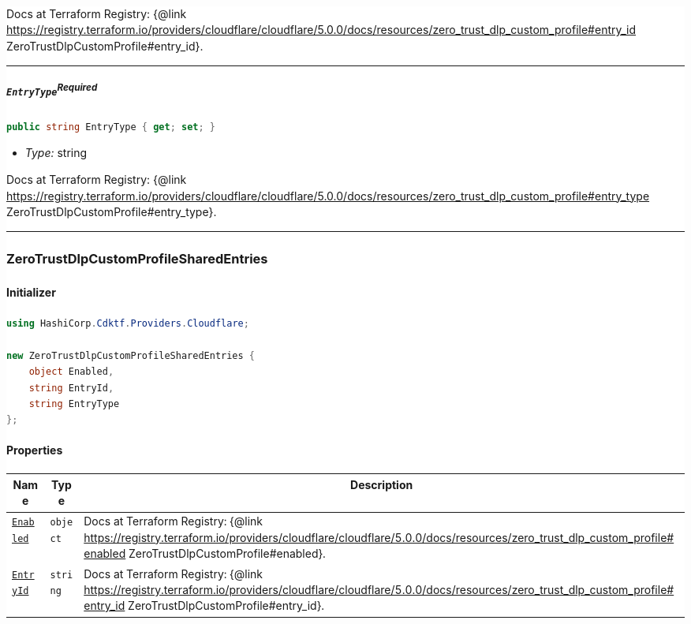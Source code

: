 Docs at Terraform Registry: {@link https://registry.terraform.io/providers/cloudflare/cloudflare/5.0.0/docs/resources/zero_trust_dlp_custom_profile#entry_id ZeroTrustDlpCustomProfile#entry_id}.

---

##### `EntryType`<sup>Required</sup> <a name="EntryType" id="@cdktf/provider-cloudflare.zeroTrustDlpCustomProfile.ZeroTrustDlpCustomProfileProfilesSharedEntries.property.entryType"></a>

```csharp
public string EntryType { get; set; }
```

- *Type:* string

Docs at Terraform Registry: {@link https://registry.terraform.io/providers/cloudflare/cloudflare/5.0.0/docs/resources/zero_trust_dlp_custom_profile#entry_type ZeroTrustDlpCustomProfile#entry_type}.

---

### ZeroTrustDlpCustomProfileSharedEntries <a name="ZeroTrustDlpCustomProfileSharedEntries" id="@cdktf/provider-cloudflare.zeroTrustDlpCustomProfile.ZeroTrustDlpCustomProfileSharedEntries"></a>

#### Initializer <a name="Initializer" id="@cdktf/provider-cloudflare.zeroTrustDlpCustomProfile.ZeroTrustDlpCustomProfileSharedEntries.Initializer"></a>

```csharp
using HashiCorp.Cdktf.Providers.Cloudflare;

new ZeroTrustDlpCustomProfileSharedEntries {
    object Enabled,
    string EntryId,
    string EntryType
};
```

#### Properties <a name="Properties" id="Properties"></a>

| **Name** | **Type** | **Description** |
| --- | --- | --- |
| <code><a href="#@cdktf/provider-cloudflare.zeroTrustDlpCustomProfile.ZeroTrustDlpCustomProfileSharedEntries.property.enabled">Enabled</a></code> | <code>object</code> | Docs at Terraform Registry: {@link https://registry.terraform.io/providers/cloudflare/cloudflare/5.0.0/docs/resources/zero_trust_dlp_custom_profile#enabled ZeroTrustDlpCustomProfile#enabled}. |
| <code><a href="#@cdktf/provider-cloudflare.zeroTrustDlpCustomProfile.ZeroTrustDlpCustomProfileSharedEntries.property.entryId">EntryId</a></code> | <code>string</code> | Docs at Terraform Registry: {@link https://registry.terraform.io/providers/cloudflare/cloudflare/5.0.0/docs/resources/zero_trust_dlp_custom_profile#entry_id ZeroTrustDlpCustomProfile#entry_id}. |

